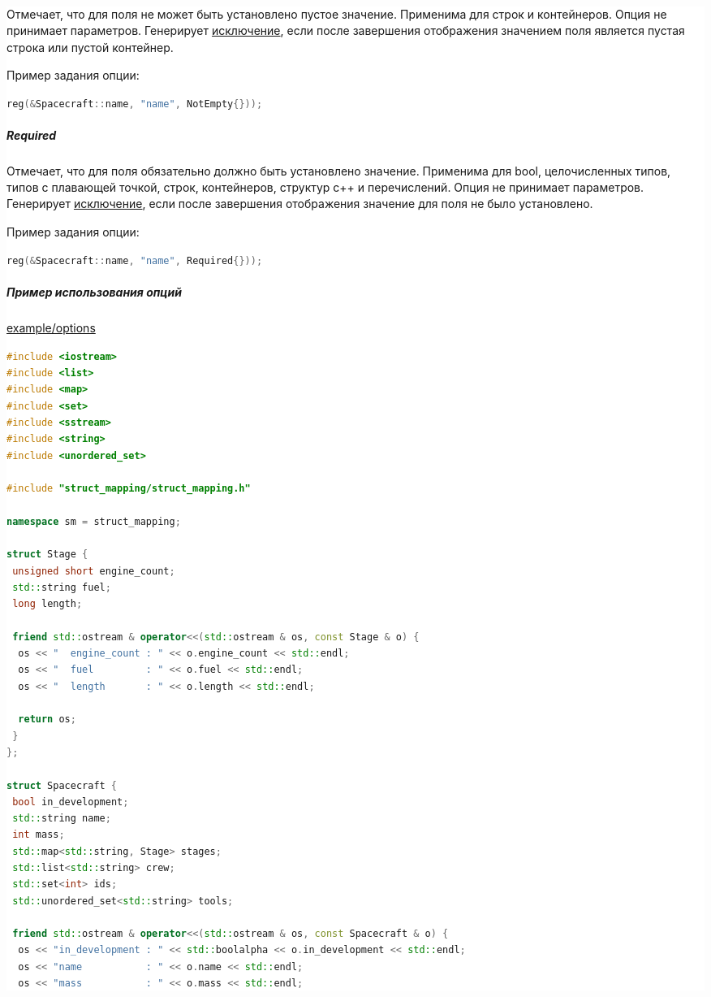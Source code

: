 Отмечает, что для поля не может быть установлено пустое значение. Применима для строк и контейнеров. Опция не принимает параметров. Генерирует [исключение](#exceptions), если после завершения отображения значением поля является пустая строка или пустой контейнер.

Пример задания опции:

```cpp
reg(&Spacecraft::name, "name", NotEmpty{}));
```

##### Required <div id="options_required"></div>

Отмечает, что для поля обязательно должно быть установлено значение. Применима для bool, целочисленных типов, типов с плавающей точкой, строк, контейнеров, структур с++ и перечислений. Опция не принимает параметров. Генерирует [исключение](#exceptions), если после завершения отображения значение для поля не было установлено.

Пример задания опции:

```cpp
reg(&Spacecraft::name, "name", Required{}));
```

##### Пример использования опций <div id="options_example"></div>

[example/options](/example/options/options.cpp)

```cpp
#include <iostream>
#include <list>
#include <map>
#include <set>
#include <sstream>
#include <string>
#include <unordered_set>

#include "struct_mapping/struct_mapping.h"

namespace sm = struct_mapping;

struct Stage {
 unsigned short engine_count;
 std::string fuel;
 long length;

 friend std::ostream & operator<<(std::ostream & os, const Stage & o) {
  os << "  engine_count : " << o.engine_count << std::endl;
  os << "  fuel         : " << o.fuel << std::endl;
  os << "  length       : " << o.length << std::endl;

  return os;
 }
};

struct Spacecraft {
 bool in_development;
 std::string name;
 int mass;
 std::map<std::string, Stage> stages;
 std::list<std::string> crew;
 std::set<int> ids;
 std::unordered_set<std::string> tools;

 friend std::ostream & operator<<(std::ostream & os, const Spacecraft & o) {
  os << "in_development : " << std::boolalpha << o.in_development << std::endl;
  os << "name           : " << o.name << std::endl;
  os << "mass           : " << o.mass << std::endl;
```